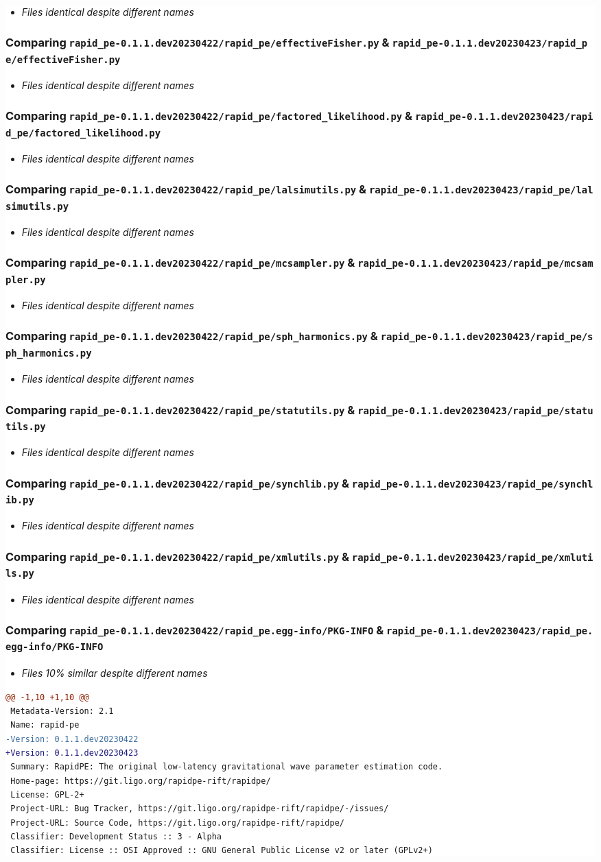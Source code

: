  * *Files identical despite different names*

### Comparing `rapid_pe-0.1.1.dev20230422/rapid_pe/effectiveFisher.py` & `rapid_pe-0.1.1.dev20230423/rapid_pe/effectiveFisher.py`

 * *Files identical despite different names*

### Comparing `rapid_pe-0.1.1.dev20230422/rapid_pe/factored_likelihood.py` & `rapid_pe-0.1.1.dev20230423/rapid_pe/factored_likelihood.py`

 * *Files identical despite different names*

### Comparing `rapid_pe-0.1.1.dev20230422/rapid_pe/lalsimutils.py` & `rapid_pe-0.1.1.dev20230423/rapid_pe/lalsimutils.py`

 * *Files identical despite different names*

### Comparing `rapid_pe-0.1.1.dev20230422/rapid_pe/mcsampler.py` & `rapid_pe-0.1.1.dev20230423/rapid_pe/mcsampler.py`

 * *Files identical despite different names*

### Comparing `rapid_pe-0.1.1.dev20230422/rapid_pe/sph_harmonics.py` & `rapid_pe-0.1.1.dev20230423/rapid_pe/sph_harmonics.py`

 * *Files identical despite different names*

### Comparing `rapid_pe-0.1.1.dev20230422/rapid_pe/statutils.py` & `rapid_pe-0.1.1.dev20230423/rapid_pe/statutils.py`

 * *Files identical despite different names*

### Comparing `rapid_pe-0.1.1.dev20230422/rapid_pe/synchlib.py` & `rapid_pe-0.1.1.dev20230423/rapid_pe/synchlib.py`

 * *Files identical despite different names*

### Comparing `rapid_pe-0.1.1.dev20230422/rapid_pe/xmlutils.py` & `rapid_pe-0.1.1.dev20230423/rapid_pe/xmlutils.py`

 * *Files identical despite different names*

### Comparing `rapid_pe-0.1.1.dev20230422/rapid_pe.egg-info/PKG-INFO` & `rapid_pe-0.1.1.dev20230423/rapid_pe.egg-info/PKG-INFO`

 * *Files 10% similar despite different names*

```diff
@@ -1,10 +1,10 @@
 Metadata-Version: 2.1
 Name: rapid-pe
-Version: 0.1.1.dev20230422
+Version: 0.1.1.dev20230423
 Summary: RapidPE: The original low-latency gravitational wave parameter estimation code.
 Home-page: https://git.ligo.org/rapidpe-rift/rapidpe/
 License: GPL-2+
 Project-URL: Bug Tracker, https://git.ligo.org/rapidpe-rift/rapidpe/-/issues/
 Project-URL: Source Code, https://git.ligo.org/rapidpe-rift/rapidpe/
 Classifier: Development Status :: 3 - Alpha
 Classifier: License :: OSI Approved :: GNU General Public License v2 or later (GPLv2+)
```
